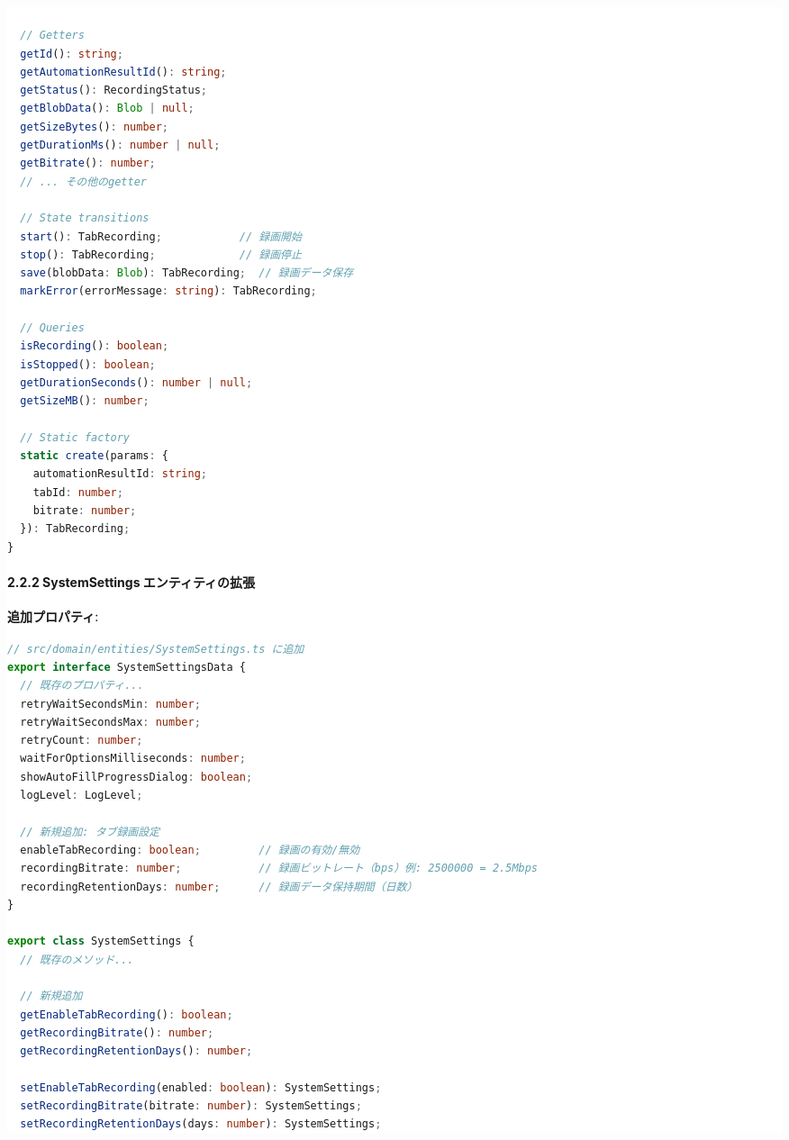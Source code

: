 ```typescript

  // Getters
  getId(): string;
  getAutomationResultId(): string;
  getStatus(): RecordingStatus;
  getBlobData(): Blob | null;
  getSizeBytes(): number;
  getDurationMs(): number | null;
  getBitrate(): number;
  // ... その他のgetter

  // State transitions
  start(): TabRecording;            // 録画開始
  stop(): TabRecording;             // 録画停止
  save(blobData: Blob): TabRecording;  // 録画データ保存
  markError(errorMessage: string): TabRecording;

  // Queries
  isRecording(): boolean;
  isStopped(): boolean;
  getDurationSeconds(): number | null;
  getSizeMB(): number;

  // Static factory
  static create(params: {
    automationResultId: string;
    tabId: number;
    bitrate: number;
  }): TabRecording;
}
```

#### 2.2.2 SystemSettings エンティティの拡張

**追加プロパティ**:

```typescript
// src/domain/entities/SystemSettings.ts に追加
export interface SystemSettingsData {
  // 既存のプロパティ...
  retryWaitSecondsMin: number;
  retryWaitSecondsMax: number;
  retryCount: number;
  waitForOptionsMilliseconds: number;
  showAutoFillProgressDialog: boolean;
  logLevel: LogLevel;

  // 新規追加: タブ録画設定
  enableTabRecording: boolean;         // 録画の有効/無効
  recordingBitrate: number;            // 録画ビットレート（bps）例: 2500000 = 2.5Mbps
  recordingRetentionDays: number;      // 録画データ保持期間（日数）
}

export class SystemSettings {
  // 既存のメソッド...

  // 新規追加
  getEnableTabRecording(): boolean;
  getRecordingBitrate(): number;
  getRecordingRetentionDays(): number;

  setEnableTabRecording(enabled: boolean): SystemSettings;
  setRecordingBitrate(bitrate: number): SystemSettings;
  setRecordingRetentionDays(days: number): SystemSettings;
```